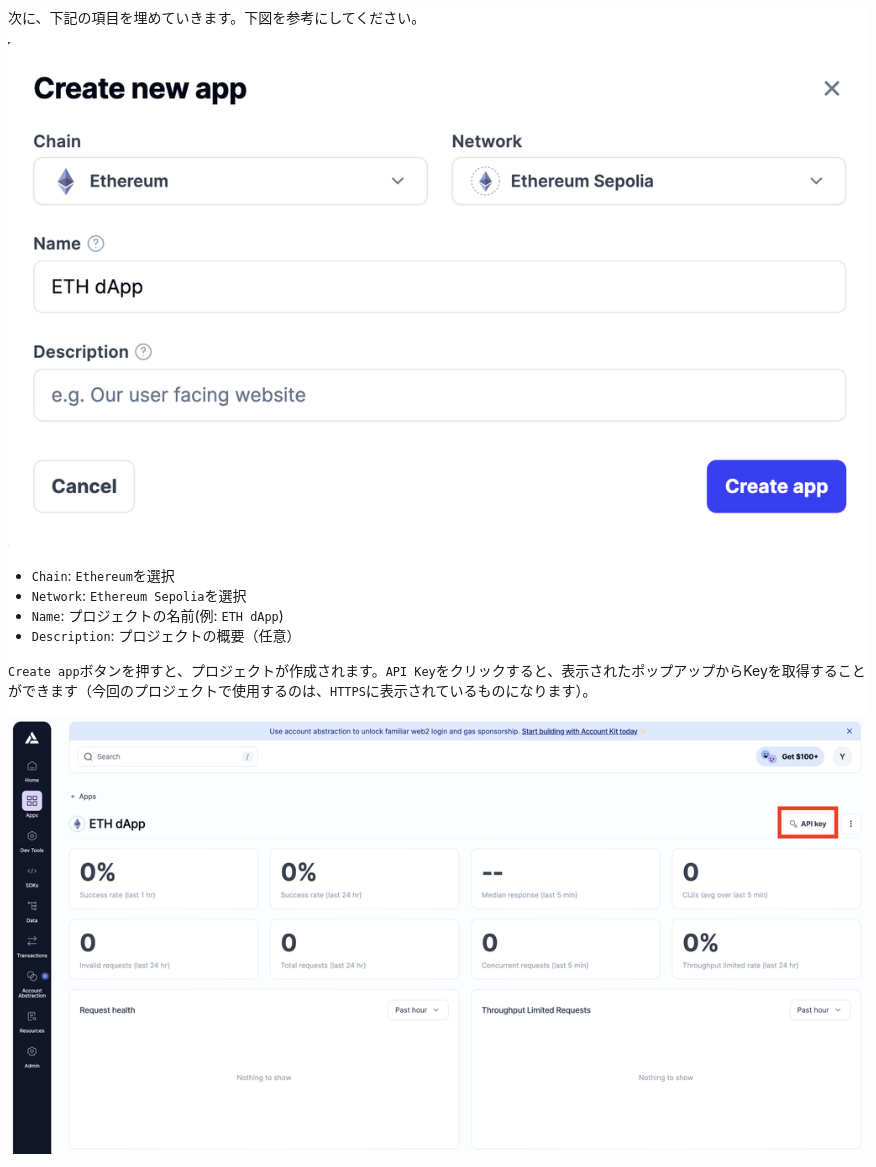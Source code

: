 次に、下記の項目を埋めていきます。下図を参考にしてください。

![](/public/images/ETH-dApp/section-2/2_1_2.png)

- `Chain`: `Ethereum`を選択
- `Network`: `Ethereum Sepolia`を選択
- `Name`: プロジェクトの名前(例: `ETH dApp`)
- `Description`: プロジェクトの概要（任意）

`Create app`ボタンを押すと、プロジェクトが作成されます。`API Key`をクリックすると、表示されたポップアップからKeyを取得することができます（今回のプロジェクトで使用するのは、`HTTPS`に表示されているものになります）。

![](/public/images/ETH-dApp/section-2/2_1_3.png)
